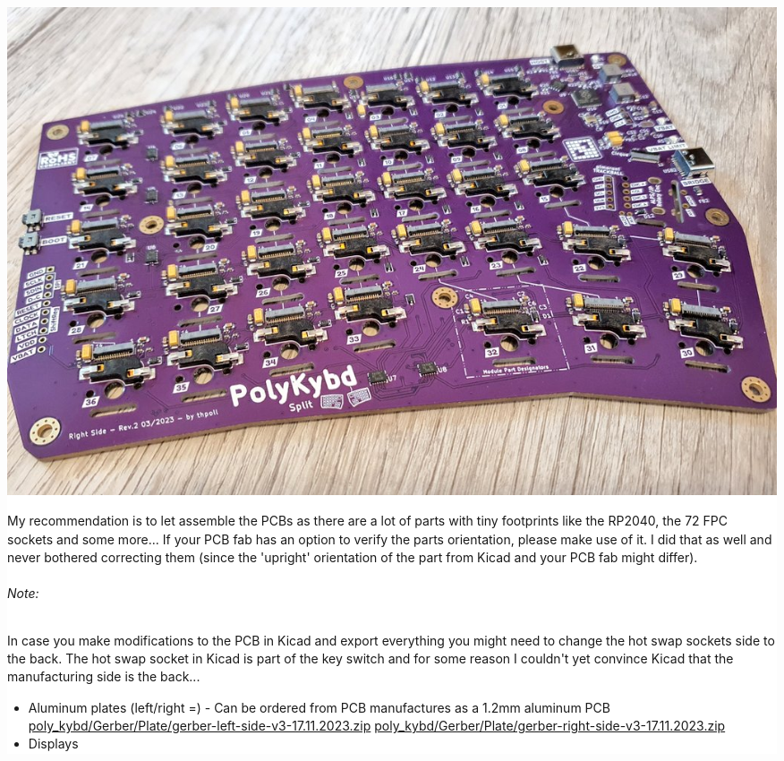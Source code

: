   ![PCB](images/pcb_photo.jpeg)

  My recommendation is to let assemble the PCBs as there are a lot of parts with tiny footprints like the RP2040, the 72 FPC sockets and some more...
  If your PCB fab has an option to verify the parts orientation, please make use of it. I did that as well and never bothered correcting them (since the 'upright' orientation of the part from Kicad and your PCB fab might differ).

  ###### Note:

  In case you make modifications to the PCB in Kicad and export everything you might need to change the hot swap sockets side to the back. The hot swap socket in Kicad is part of the key switch and for some reason I couldn't yet convince Kicad that the manufacturing side is the back...
* Aluminum plates (left/right =) - Can be ordered from PCB manufactures as a 1.2mm aluminum PCB
  [poly_kybd/Gerber/Plate/gerber-left-side-v3-17.11.2023.zip](poly_kybd/Gerber/Plate/gerber-left-side-v3-17.11.2023.zip)
  [poly_kybd/Gerber/Plate/gerber-right-side-v3-17.11.2023.zip](poly_kybd/Gerber/Plate/gerber-right-side-v3-17.11.2023.zip)
* Displays